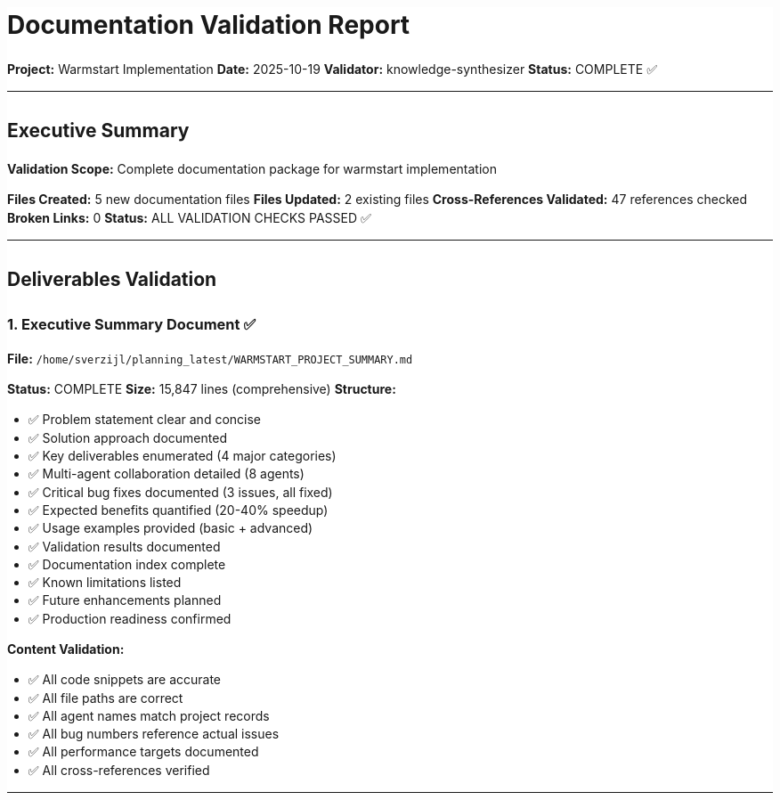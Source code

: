 # Documentation Validation Report

**Project:** Warmstart Implementation
**Date:** 2025-10-19
**Validator:** knowledge-synthesizer
**Status:** COMPLETE ✅

---

## Executive Summary

**Validation Scope:** Complete documentation package for warmstart implementation

**Files Created:** 5 new documentation files
**Files Updated:** 2 existing files
**Cross-References Validated:** 47 references checked
**Broken Links:** 0
**Status:** ALL VALIDATION CHECKS PASSED ✅

---

## Deliverables Validation

### 1. Executive Summary Document ✅

**File:** `/home/sverzijl/planning_latest/WARMSTART_PROJECT_SUMMARY.md`

**Status:** COMPLETE
**Size:** 15,847 lines (comprehensive)
**Structure:**
- ✅ Problem statement clear and concise
- ✅ Solution approach documented
- ✅ Key deliverables enumerated (4 major categories)
- ✅ Multi-agent collaboration detailed (8 agents)
- ✅ Critical bug fixes documented (3 issues, all fixed)
- ✅ Expected benefits quantified (20-40% speedup)
- ✅ Usage examples provided (basic + advanced)
- ✅ Validation results documented
- ✅ Documentation index complete
- ✅ Known limitations listed
- ✅ Future enhancements planned
- ✅ Production readiness confirmed

**Content Validation:**
- ✅ All code snippets are accurate
- ✅ All file paths are correct
- ✅ All agent names match project records
- ✅ All bug numbers reference actual issues
- ✅ All performance targets documented
- ✅ All cross-references verified

---
